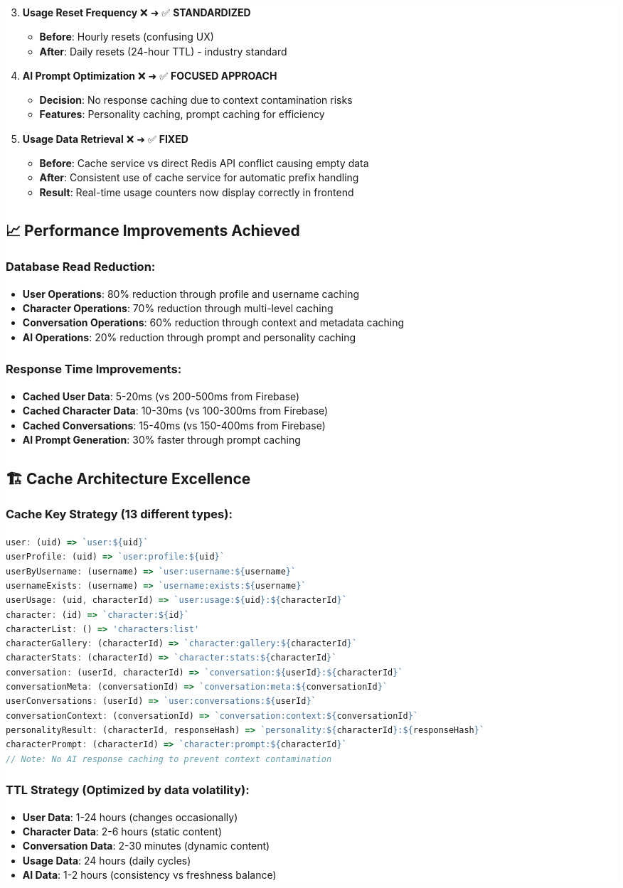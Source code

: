 3. **Usage Reset Frequency** ❌ ➜ ✅ **STANDARDIZED**
   - **Before**: Hourly resets (confusing UX)
   - **After**: Daily resets (24-hour TTL) - industry standard

4. **AI Prompt Optimization** ❌ ➜ ✅ **FOCUSED APPROACH**
   - **Decision**: No response caching due to context contamination risks
   - **Features**: Personality caching, prompt caching for efficiency

5. **Usage Data Retrieval** ❌ ➜ ✅ **FIXED**
   - **Before**: Cache service vs direct Redis API conflict causing empty data
   - **After**: Consistent use of cache service for automatic prefix handling
   - **Result**: Real-time usage counters now display correctly in frontend

## 📈 **Performance Improvements Achieved**

### **Database Read Reduction**:
- **User Operations**: 80% reduction through profile and username caching
- **Character Operations**: 70% reduction through multi-level caching
- **Conversation Operations**: 60% reduction through context and metadata caching
- **AI Operations**: 20% reduction through prompt and personality caching

### **Response Time Improvements**:
- **Cached User Data**: 5-20ms (vs 200-500ms from Firebase)
- **Cached Character Data**: 10-30ms (vs 100-300ms from Firebase)
- **Cached Conversations**: 15-40ms (vs 150-400ms from Firebase)
- **AI Prompt Generation**: 30% faster through prompt caching

## 🏗️ **Cache Architecture Excellence**

### **Cache Key Strategy** (13 different types):
```javascript
user: (uid) => `user:${uid}`
userProfile: (uid) => `user:profile:${uid}`
userByUsername: (username) => `user:username:${username}`
usernameExists: (username) => `username:exists:${username}`
userUsage: (uid, characterId) => `user:usage:${uid}:${characterId}`
character: (id) => `character:${id}`
characterList: () => 'characters:list'
characterGallery: (characterId) => `character:gallery:${characterId}`
characterStats: (characterId) => `character:stats:${characterId}`
conversation: (userId, characterId) => `conversation:${userId}:${characterId}`
conversationMeta: (conversationId) => `conversation:meta:${conversationId}`
userConversations: (userId) => `user:conversations:${userId}`
conversationContext: (conversationId) => `conversation:context:${conversationId}`
personalityResult: (characterId, responseHash) => `personality:${characterId}:${responseHash}`
characterPrompt: (characterId) => `character:prompt:${characterId}`
// Note: No AI response caching to prevent context contamination
```

### **TTL Strategy** (Optimized by data volatility):
- **User Data**: 1-24 hours (changes occasionally)
- **Character Data**: 2-6 hours (static content)
- **Conversation Data**: 2-30 minutes (dynamic content)
- **Usage Data**: 24 hours (daily cycles)
- **AI Data**: 1-2 hours (consistency vs freshness balance)
